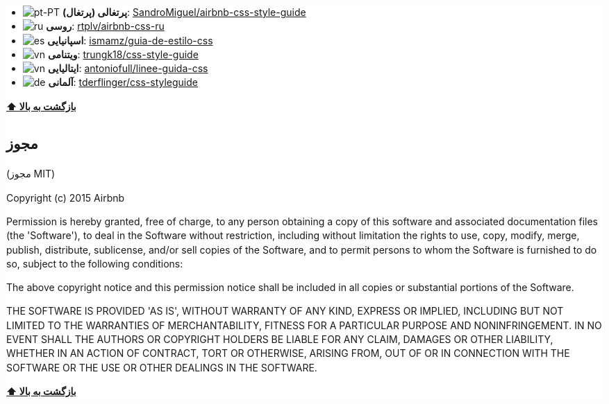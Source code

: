   - ![pt-PT](https://raw.githubusercontent.com/gosquared/flags/master/flags/flags/shiny/24/Portugal.png) **پرتغالی (پرتغال)**: [SandroMiguel/airbnb-css-style-guide](https://github.com/SandroMiguel/airbnb-css-style-guide)
  - ![ru](https://raw.githubusercontent.com/gosquared/flags/master/flags/flags/shiny/24/Russia.png) **روسی**: [rtplv/airbnb-css-ru](https://github.com/rtplv/airbnb-css-ru)
  - ![es](https://raw.githubusercontent.com/gosquared/flags/master/flags/flags/shiny/24/Spain.png) **اسپانیایی**: [ismamz/guia-de-estilo-css](https://github.com/ismamz/guia-de-estilo-css)
  - ![vn](https://raw.githubusercontent.com/gosquared/flags/master/flags/flags/shiny/24/Vietnam.png) **ویتنامی**: [trungk18/css-style-guide](https://github.com/trungk18/css-style-guide)
  - ![vn](https://raw.githubusercontent.com/gosquared/flags/master/flags/flags/shiny/24/Italy.png) **ایتالیایی**: [antoniofull/linee-guida-css](https://github.com/antoniofull/linee-guida-css)
  - ![de](https://raw.githubusercontent.com/gosquared/flags/master/flags/flags/shiny/24/Germany.png) **آلمانی**: [tderflinger/css-styleguide](https://github.com/tderflinger/css-styleguide)

**[⬆ بازگشت به بالا](#فهرست-مطالب)**

## مجوز

(مجوز MIT)

Copyright (c) 2015 Airbnb

Permission is hereby granted, free of charge, to any person obtaining a copy of this software and associated documentation files (the 'Software'), to deal in the Software without restriction, including without limitation the rights to use, copy, modify, merge, publish, distribute, sublicense, and/or sell copies of the Software, and to permit persons to whom the Software is furnished to do so, subject to the following conditions:

The above copyright notice and this permission notice shall be included in all copies or substantial portions of the Software.

THE SOFTWARE IS PROVIDED 'AS IS', WITHOUT WARRANTY OF ANY KIND, EXPRESS OR IMPLIED, INCLUDING BUT NOT LIMITED TO THE WARRANTIES OF MERCHANTABILITY, FITNESS FOR A PARTICULAR PURPOSE AND NONINFRINGEMENT. IN NO EVENT SHALL THE AUTHORS OR COPYRIGHT HOLDERS BE LIABLE FOR ANY CLAIM, DAMAGES OR OTHER LIABILITY, WHETHER IN AN ACTION OF CONTRACT, TORT OR OTHERWISE, ARISING FROM, OUT OF OR IN CONNECTION WITH THE SOFTWARE OR THE USE OR OTHER DEALINGS IN THE SOFTWARE.

**[⬆ بازگشت به بالا](#فهرست-مطالب)**
